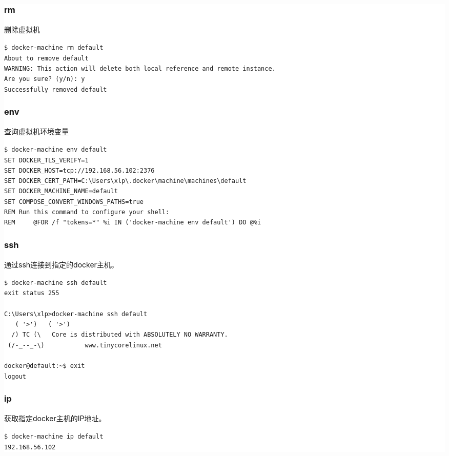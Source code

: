 







### rm

删除虚拟机

```shell
$ docker-machine rm default
About to remove default
WARNING: This action will delete both local reference and remote instance.
Are you sure? (y/n): y
Successfully removed default
```

### env

查询虚拟机环境变量

```shell
$ docker-machine env default
SET DOCKER_TLS_VERIFY=1
SET DOCKER_HOST=tcp://192.168.56.102:2376
SET DOCKER_CERT_PATH=C:\Users\xlp\.docker\machine\machines\default
SET DOCKER_MACHINE_NAME=default
SET COMPOSE_CONVERT_WINDOWS_PATHS=true
REM Run this command to configure your shell:
REM     @FOR /f "tokens=*" %i IN ('docker-machine env default') DO @%i
```

### ssh

通过ssh连接到指定的docker主机。

```shell
$ docker-machine ssh default
exit status 255

C:\Users\xlp>docker-machine ssh default
   ( '>')   ( '>')
  /) TC (\   Core is distributed with ABSOLUTELY NO WARRANTY.
 (/-_--_-\)           www.tinycorelinux.net

docker@default:~$ exit
logout
```

### ip

获取指定docker主机的IP地址。

```shell
$ docker-machine ip default
192.168.56.102
```
